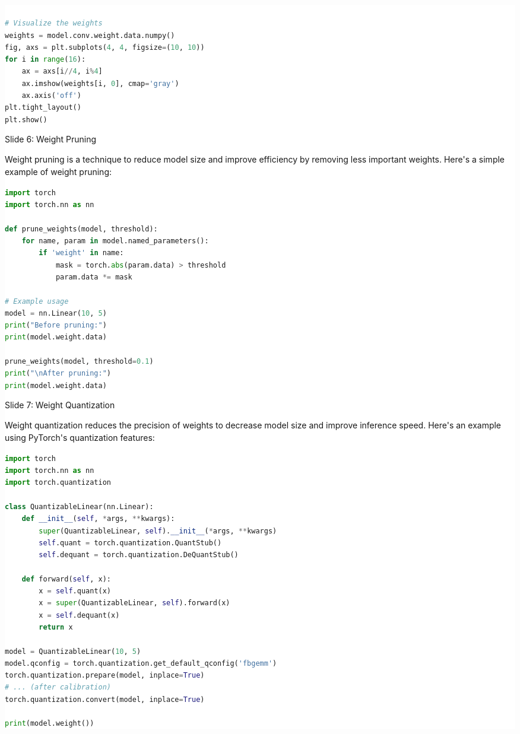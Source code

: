 ```python

# Visualize the weights
weights = model.conv.weight.data.numpy()
fig, axs = plt.subplots(4, 4, figsize=(10, 10))
for i in range(16):
    ax = axs[i//4, i%4]
    ax.imshow(weights[i, 0], cmap='gray')
    ax.axis('off')
plt.tight_layout()
plt.show()
```

Slide 6: Weight Pruning

Weight pruning is a technique to reduce model size and improve efficiency by removing less important weights. Here's a simple example of weight pruning:

```python
import torch
import torch.nn as nn

def prune_weights(model, threshold):
    for name, param in model.named_parameters():
        if 'weight' in name:
            mask = torch.abs(param.data) > threshold
            param.data *= mask

# Example usage
model = nn.Linear(10, 5)
print("Before pruning:")
print(model.weight.data)

prune_weights(model, threshold=0.1)
print("\nAfter pruning:")
print(model.weight.data)
```

Slide 7: Weight Quantization

Weight quantization reduces the precision of weights to decrease model size and improve inference speed. Here's an example using PyTorch's quantization features:

```python
import torch
import torch.nn as nn
import torch.quantization

class QuantizableLinear(nn.Linear):
    def __init__(self, *args, **kwargs):
        super(QuantizableLinear, self).__init__(*args, **kwargs)
        self.quant = torch.quantization.QuantStub()
        self.dequant = torch.quantization.DeQuantStub()

    def forward(self, x):
        x = self.quant(x)
        x = super(QuantizableLinear, self).forward(x)
        x = self.dequant(x)
        return x

model = QuantizableLinear(10, 5)
model.qconfig = torch.quantization.get_default_qconfig('fbgemm')
torch.quantization.prepare(model, inplace=True)
# ... (after calibration)
torch.quantization.convert(model, inplace=True)

print(model.weight())
```